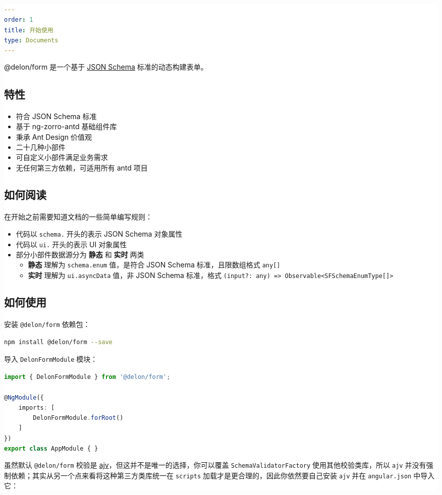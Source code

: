 ```yaml
---
order: 1
title: 开始使用
type: Documents
---
```


@delon/form 是一个基于 [JSON Schema](http://json-schema.org/) 标准的动态构建表单。

## 特性

- 符合 JSON Schema 标准
- 基于 ng-zorro-antd 基础组件库
- 秉承 Ant Design 价值观
- 二十几种小部件
- 可自定义小部件满足业务需求
- 无任何第三方依赖，可适用所有 antd 项目

## 如何阅读

在开始之前需要知道文档的一些简单编写规则：

- 代码以 `schema.` 开头的表示 JSON Schema 对象属性
- 代码以 `ui.` 开头的表示 UI 对象属性
- 部分小部件数据源分为 **静态** 和 **实时** 两类
  - **静态** 理解为 `schema.enum` 值，是符合 JSON Schema 标准，且限数组格式 `any[]`
  - **实时** 理解为 `ui.asyncData` 值，非 JSON Schema 标准，格式 `(input?: any) => Observable<SFSchemaEnumType[]>`

## 如何使用

安装 `@delon/form` 依赖包：

```bash
npm install @delon/form --save
```

导入 `DelonFormModule` 模块：

```typescript
import { DelonFormModule } from '@delon/form';

@NgModule({
    imports: [
        DelonFormModule.forRoot()
    ]
})
export class AppModule { }
```

虽然默认 `@delon/form` 校验是 [ajv](http://epoberezkin.github.io/ajv/)，但这并不是唯一的选择，你可以覆盖 `SchemaValidatorFactory` 使用其他校验类库，所以 `ajv` 并没有强制依赖；其实从另一个点来看将这种第三方类库统一在 `scripts` 加载才是更合理的，因此你依然要自己安装 `ajv` 并在 `angular.json` 中导入它：
